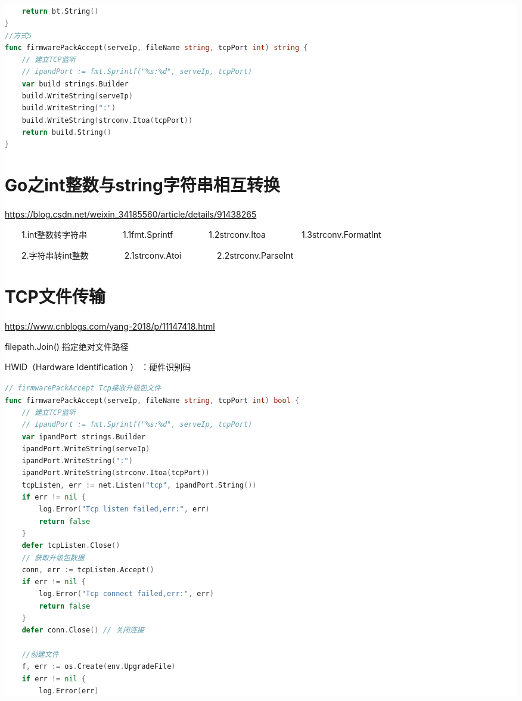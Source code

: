 ```go
	return bt.String()
}
//方式5
func firmwarePackAccept(serveIp, fileName string, tcpPort int) string {
	// 建立TCP监听
	// ipandPort := fmt.Sprintf("%s:%d", serveIp, tcpPort)
	var build strings.Builder
	build.WriteString(serveIp)
	build.WriteString(":")
	build.WriteString(strconv.Itoa(tcpPort))
	return build.String()
}
```

# Go之int整数与string字符串相互转换

https://blog.csdn.net/weixin_34185560/article/details/91438265

  1.int整数转字符串
    1.1fmt.Sprintf
    1.2strconv.Itoa
    1.3strconv.FormatInt

  2.字符串转int整数
    2.1strconv.Atoi
    2.2strconv.ParseInt



# TCP文件传输

https://www.cnblogs.com/yang-2018/p/11147418.html

filepath.Join() 指定绝对文件路径

HWID（Hardware Identification ） ：硬件识别码



```go
// firmwarePackAccept Tcp接收升级包文件
func firmwarePackAccept(serveIp, fileName string, tcpPort int) bool {
	// 建立TCP监听
	// ipandPort := fmt.Sprintf("%s:%d", serveIp, tcpPort)
	var ipandPort strings.Builder
	ipandPort.WriteString(serveIp)
	ipandPort.WriteString(":")
	ipandPort.WriteString(strconv.Itoa(tcpPort))
	tcpListen, err := net.Listen("tcp", ipandPort.String())
	if err != nil {
		log.Error("Tcp listen failed,err:", err)
		return false
	}
	defer tcpListen.Close()
	// 获取升级包数据
	conn, err := tcpListen.Accept()
	if err != nil {
		log.Error("Tcp connect failed,err:", err)
		return false
	}
	defer conn.Close() // 关闭连接

	//创建文件
	f, err := os.Create(env.UpgradeFile)
	if err != nil {
		log.Error(err)
```